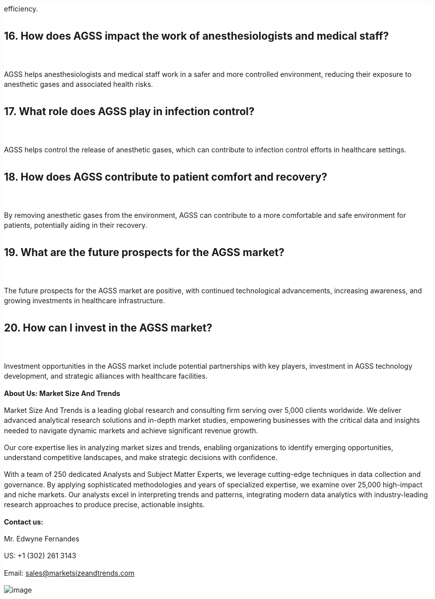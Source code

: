 efficiency.</p><h2>16. How does AGSS impact the work of anesthesiologists and medical staff?</h2><p>&nbsp;</p><p>AGSS helps anesthesiologists and medical staff work in a safer and more controlled environment, reducing their exposure to anesthetic gases and associated health risks.</p><h2>17. What role does AGSS play in infection control?</h2><p>&nbsp;</p><p>AGSS helps control the release of anesthetic gases, which can contribute to infection control efforts in healthcare settings.</p><h2>18. How does AGSS contribute to patient comfort and recovery?</h2><p>&nbsp;</p><p>By removing anesthetic gases from the environment, AGSS can contribute to a more comfortable and safe environment for patients, potentially aiding in their recovery.</p><h2>19. What are the future prospects for the AGSS market?</h2><p>&nbsp;</p><p>The future prospects for the AGSS market are positive, with continued technological advancements, increasing awareness, and growing investments in healthcare infrastructure.</p><h2>20. How can I invest in the AGSS market?</h2><p>&nbsp;</p><p>Investment opportunities in the AGSS market include potential partnerships with key players, investment in AGSS technology development, and strategic alliances with healthcare facilities.</p></body></html></p><p><strong>About Us:&nbsp;Market Size And Trends</strong></p><p>Market Size And Trends&nbsp;is a leading global research and consulting firm serving over 5,000 clients worldwide. We deliver advanced analytical research solutions and in-depth market studies, empowering businesses with the critical data and insights needed to navigate dynamic markets and achieve significant revenue growth.</p><p>Our core expertise lies in analyzing market sizes and trends, enabling organizations to identify emerging opportunities, understand competitive landscapes, and make strategic decisions with confidence.</p><p>With a team of 250 dedicated Analysts and Subject Matter Experts, we leverage cutting-edge techniques in data collection and governance. By applying sophisticated methodologies and years of specialized expertise, we examine over 25,000 high-impact and niche markets. Our analysts excel in interpreting trends and patterns, integrating modern data analytics with industry-leading research approaches to produce precise, actionable insights.</p><p><strong>Contact us:</strong></p><p>Mr. Edwyne Fernandes</p><p>US: +1 (302) 261 3143</p><p>Email: <a href="mailto:sales@marketsizeandtrends.com">sales@marketsizeandtrends.com</a>&nbsp;</p>
![image](https://github.com/user-attachments/assets/75c6f850-5f63-45da-b468-582fd798fb41)
